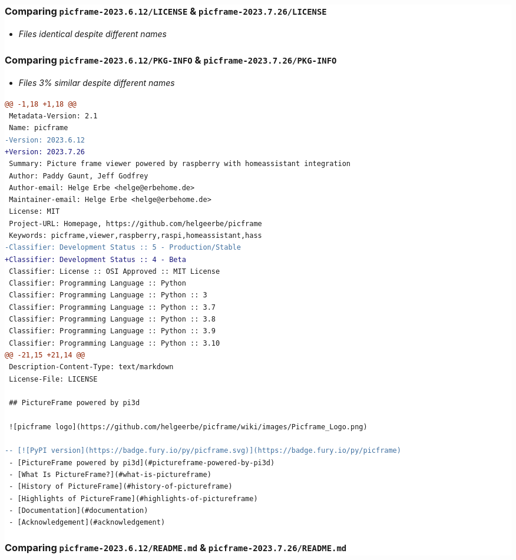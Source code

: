 ### Comparing `picframe-2023.6.12/LICENSE` & `picframe-2023.7.26/LICENSE`

 * *Files identical despite different names*

### Comparing `picframe-2023.6.12/PKG-INFO` & `picframe-2023.7.26/PKG-INFO`

 * *Files 3% similar despite different names*

```diff
@@ -1,18 +1,18 @@
 Metadata-Version: 2.1
 Name: picframe
-Version: 2023.6.12
+Version: 2023.7.26
 Summary: Picture frame viewer powered by raspberry with homeassistant integration
 Author: Paddy Gaunt, Jeff Godfrey
 Author-email: Helge Erbe <helge@erbehome.de>
 Maintainer-email: Helge Erbe <helge@erbehome.de>
 License: MIT
 Project-URL: Homepage, https://github.com/helgeerbe/picframe
 Keywords: picframe,viewer,raspberry,raspi,homeassistant,hass
-Classifier: Development Status :: 5 - Production/Stable
+Classifier: Development Status :: 4 - Beta
 Classifier: License :: OSI Approved :: MIT License
 Classifier: Programming Language :: Python
 Classifier: Programming Language :: Python :: 3
 Classifier: Programming Language :: Python :: 3.7
 Classifier: Programming Language :: Python :: 3.8
 Classifier: Programming Language :: Python :: 3.9
 Classifier: Programming Language :: Python :: 3.10
@@ -21,15 +21,14 @@
 Description-Content-Type: text/markdown
 License-File: LICENSE
 
 ## PictureFrame powered by pi3d
 
 ![picframe logo](https://github.com/helgeerbe/picframe/wiki/images/Picframe_Logo.png)
 
-- [![PyPI version](https://badge.fury.io/py/picframe.svg)](https://badge.fury.io/py/picframe)
 - [PictureFrame powered by pi3d](#pictureframe-powered-by-pi3d)
 - [What Is PictureFrame?](#what-is-pictureframe)
 - [History of PictureFrame](#history-of-pictureframe)
 - [Highlights of PictureFrame](#highlights-of-pictureframe)
 - [Documentation](#documentation)
 - [Acknowledgement](#acknowledgement)
```

### Comparing `picframe-2023.6.12/README.md` & `picframe-2023.7.26/README.md`
